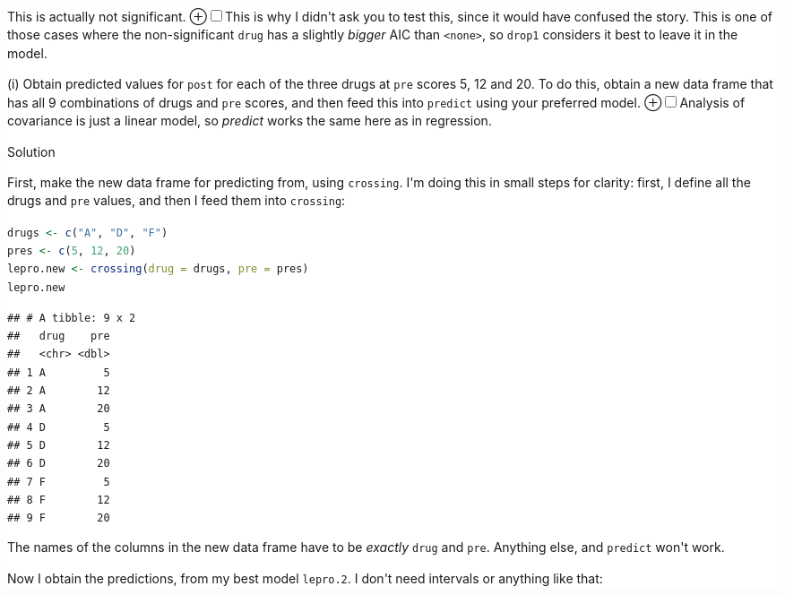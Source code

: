  

This is actually not significant.
<label for="tufte-mn-" class="margin-toggle">&#8853;</label><input type="checkbox" id="tufte-mn-" class="margin-toggle"><span class="marginnote">This is why I didn't ask you to test this, since it would have confused the story.</span>
This is one of those cases where the non-significant `drug` has
a slightly *bigger* AIC than `<none>`, so `drop1`
considers it best to leave it in the model.
 

(i) Obtain predicted values for `post` for each of the
three drugs at `pre` scores 5, 12 and 20. To do this, obtain
a new data frame that has all 9 combinations of drugs and
`pre` scores, and then feed this into `predict` using
your preferred model.
<label for="tufte-mn-" class="margin-toggle">&#8853;</label><input type="checkbox" id="tufte-mn-" class="margin-toggle"><span class="marginnote">Analysis of covariance is just a linear  model, so *predict* works the same here as in regression.</span>
 
Solution


First, make the new data frame for predicting from, using
`crossing`. I'm doing this in small steps for clarity:
first, I define all the drugs and `pre` values, and then I
feed them into `crossing`:

```r
drugs <- c("A", "D", "F")
pres <- c(5, 12, 20)
lepro.new <- crossing(drug = drugs, pre = pres)
lepro.new
```

```
## # A tibble: 9 x 2
##   drug    pre
##   <chr> <dbl>
## 1 A         5
## 2 A        12
## 3 A        20
## 4 D         5
## 5 D        12
## 6 D        20
## 7 F         5
## 8 F        12
## 9 F        20
```

     

The names of the columns in the new data frame have to be
*exactly* `drug` and `pre`. Anything else, and
`predict` won't work.

Now I obtain the predictions, from my best model `lepro.2`. I
don't need intervals or anything like that:
